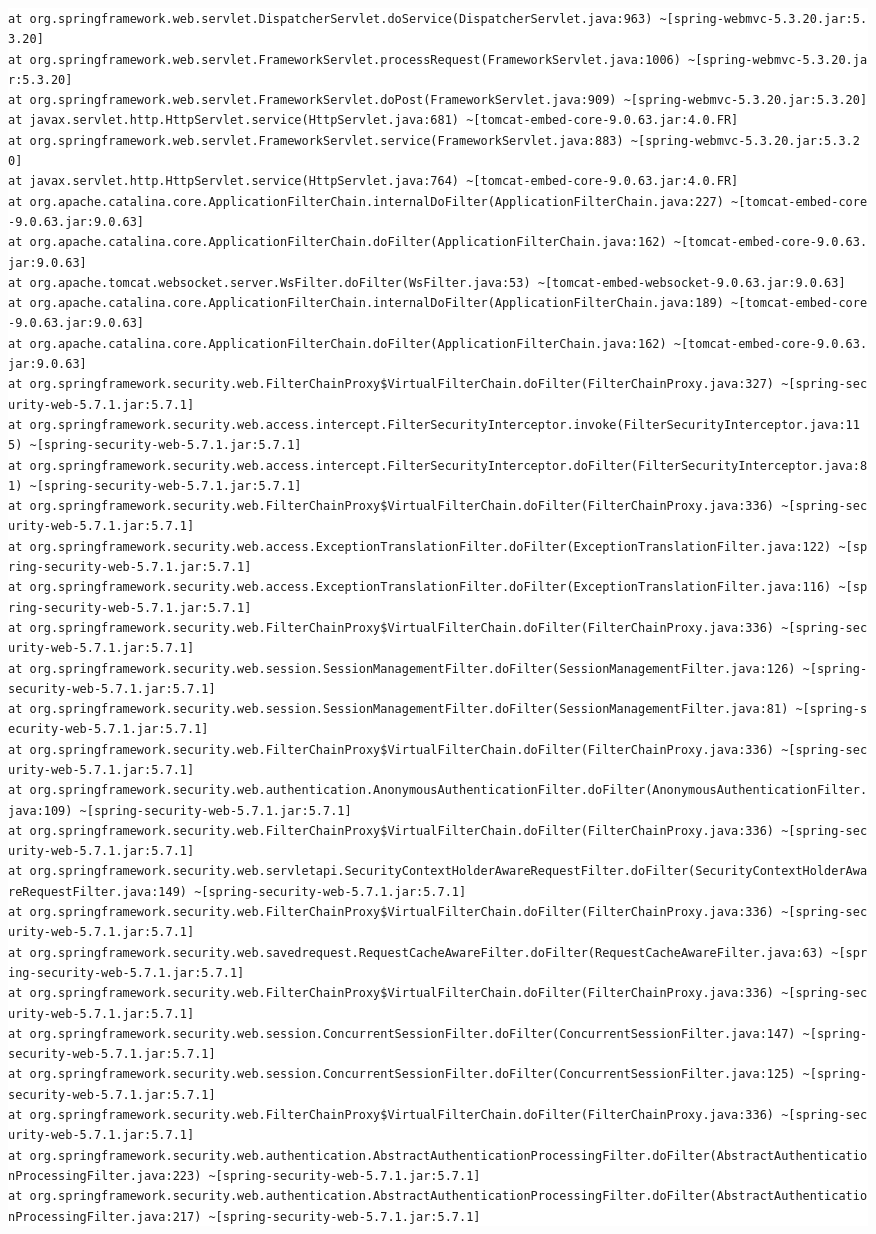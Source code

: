 	at org.springframework.web.servlet.DispatcherServlet.doService(DispatcherServlet.java:963) ~[spring-webmvc-5.3.20.jar:5.3.20]
	at org.springframework.web.servlet.FrameworkServlet.processRequest(FrameworkServlet.java:1006) ~[spring-webmvc-5.3.20.jar:5.3.20]
	at org.springframework.web.servlet.FrameworkServlet.doPost(FrameworkServlet.java:909) ~[spring-webmvc-5.3.20.jar:5.3.20]
	at javax.servlet.http.HttpServlet.service(HttpServlet.java:681) ~[tomcat-embed-core-9.0.63.jar:4.0.FR]
	at org.springframework.web.servlet.FrameworkServlet.service(FrameworkServlet.java:883) ~[spring-webmvc-5.3.20.jar:5.3.20]
	at javax.servlet.http.HttpServlet.service(HttpServlet.java:764) ~[tomcat-embed-core-9.0.63.jar:4.0.FR]
	at org.apache.catalina.core.ApplicationFilterChain.internalDoFilter(ApplicationFilterChain.java:227) ~[tomcat-embed-core-9.0.63.jar:9.0.63]
	at org.apache.catalina.core.ApplicationFilterChain.doFilter(ApplicationFilterChain.java:162) ~[tomcat-embed-core-9.0.63.jar:9.0.63]
	at org.apache.tomcat.websocket.server.WsFilter.doFilter(WsFilter.java:53) ~[tomcat-embed-websocket-9.0.63.jar:9.0.63]
	at org.apache.catalina.core.ApplicationFilterChain.internalDoFilter(ApplicationFilterChain.java:189) ~[tomcat-embed-core-9.0.63.jar:9.0.63]
	at org.apache.catalina.core.ApplicationFilterChain.doFilter(ApplicationFilterChain.java:162) ~[tomcat-embed-core-9.0.63.jar:9.0.63]
	at org.springframework.security.web.FilterChainProxy$VirtualFilterChain.doFilter(FilterChainProxy.java:327) ~[spring-security-web-5.7.1.jar:5.7.1]
	at org.springframework.security.web.access.intercept.FilterSecurityInterceptor.invoke(FilterSecurityInterceptor.java:115) ~[spring-security-web-5.7.1.jar:5.7.1]
	at org.springframework.security.web.access.intercept.FilterSecurityInterceptor.doFilter(FilterSecurityInterceptor.java:81) ~[spring-security-web-5.7.1.jar:5.7.1]
	at org.springframework.security.web.FilterChainProxy$VirtualFilterChain.doFilter(FilterChainProxy.java:336) ~[spring-security-web-5.7.1.jar:5.7.1]
	at org.springframework.security.web.access.ExceptionTranslationFilter.doFilter(ExceptionTranslationFilter.java:122) ~[spring-security-web-5.7.1.jar:5.7.1]
	at org.springframework.security.web.access.ExceptionTranslationFilter.doFilter(ExceptionTranslationFilter.java:116) ~[spring-security-web-5.7.1.jar:5.7.1]
	at org.springframework.security.web.FilterChainProxy$VirtualFilterChain.doFilter(FilterChainProxy.java:336) ~[spring-security-web-5.7.1.jar:5.7.1]
	at org.springframework.security.web.session.SessionManagementFilter.doFilter(SessionManagementFilter.java:126) ~[spring-security-web-5.7.1.jar:5.7.1]
	at org.springframework.security.web.session.SessionManagementFilter.doFilter(SessionManagementFilter.java:81) ~[spring-security-web-5.7.1.jar:5.7.1]
	at org.springframework.security.web.FilterChainProxy$VirtualFilterChain.doFilter(FilterChainProxy.java:336) ~[spring-security-web-5.7.1.jar:5.7.1]
	at org.springframework.security.web.authentication.AnonymousAuthenticationFilter.doFilter(AnonymousAuthenticationFilter.java:109) ~[spring-security-web-5.7.1.jar:5.7.1]
	at org.springframework.security.web.FilterChainProxy$VirtualFilterChain.doFilter(FilterChainProxy.java:336) ~[spring-security-web-5.7.1.jar:5.7.1]
	at org.springframework.security.web.servletapi.SecurityContextHolderAwareRequestFilter.doFilter(SecurityContextHolderAwareRequestFilter.java:149) ~[spring-security-web-5.7.1.jar:5.7.1]
	at org.springframework.security.web.FilterChainProxy$VirtualFilterChain.doFilter(FilterChainProxy.java:336) ~[spring-security-web-5.7.1.jar:5.7.1]
	at org.springframework.security.web.savedrequest.RequestCacheAwareFilter.doFilter(RequestCacheAwareFilter.java:63) ~[spring-security-web-5.7.1.jar:5.7.1]
	at org.springframework.security.web.FilterChainProxy$VirtualFilterChain.doFilter(FilterChainProxy.java:336) ~[spring-security-web-5.7.1.jar:5.7.1]
	at org.springframework.security.web.session.ConcurrentSessionFilter.doFilter(ConcurrentSessionFilter.java:147) ~[spring-security-web-5.7.1.jar:5.7.1]
	at org.springframework.security.web.session.ConcurrentSessionFilter.doFilter(ConcurrentSessionFilter.java:125) ~[spring-security-web-5.7.1.jar:5.7.1]
	at org.springframework.security.web.FilterChainProxy$VirtualFilterChain.doFilter(FilterChainProxy.java:336) ~[spring-security-web-5.7.1.jar:5.7.1]
	at org.springframework.security.web.authentication.AbstractAuthenticationProcessingFilter.doFilter(AbstractAuthenticationProcessingFilter.java:223) ~[spring-security-web-5.7.1.jar:5.7.1]
	at org.springframework.security.web.authentication.AbstractAuthenticationProcessingFilter.doFilter(AbstractAuthenticationProcessingFilter.java:217) ~[spring-security-web-5.7.1.jar:5.7.1]